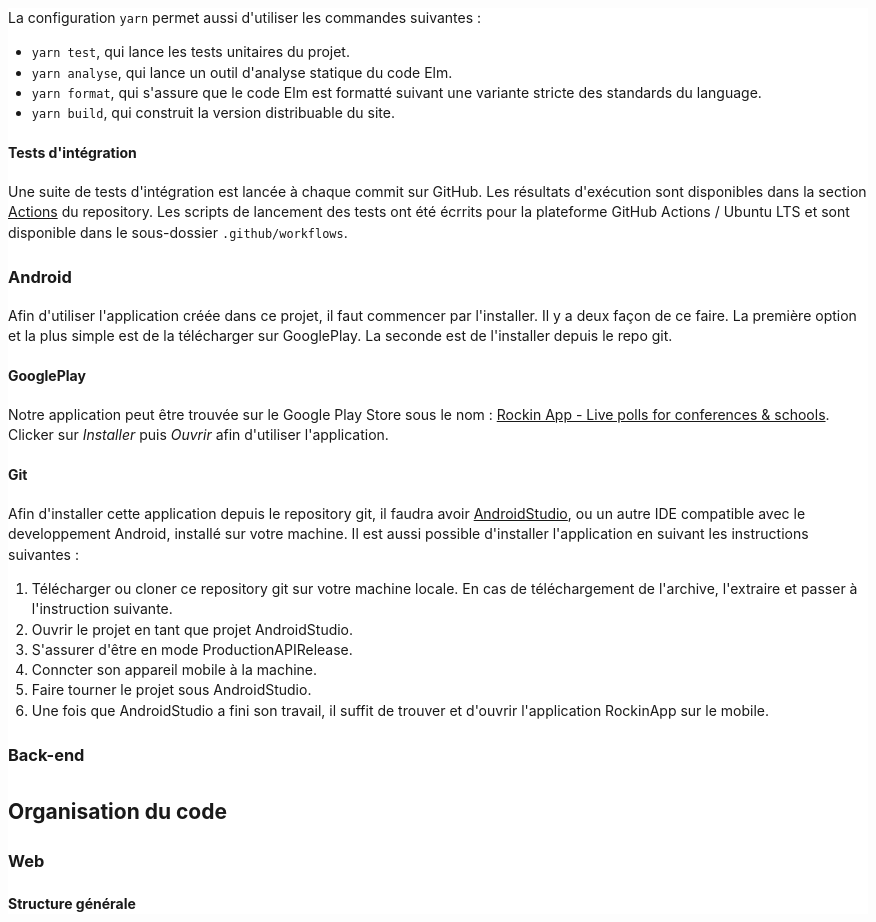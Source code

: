 La configuration `yarn` permet aussi d'utiliser les commandes suivantes :

- `yarn test`, qui lance les tests unitaires du projet.
- `yarn analyse`, qui lance un outil d'analyse statique du code Elm.
- `yarn format`, qui s'assure que le code Elm est formatté suivant une variante
  stricte des standards du language.
- `yarn build`, qui construit la version distribuable du site.

#### Tests d'intégration

Une suite de tests d'intégration est lancée à chaque commit sur GitHub. Les
résultats d'exécution sont disponibles dans la section [Actions](https://github.com/heig-PRO-b04/elm-frontend/actions?query=workflow%3A%22Integration+Tests%22)
du repository. Les scripts de lancement des tests ont été écrrits pour la
plateforme GitHub Actions / Ubuntu LTS et sont disponible dans le
sous-dossier `.github/workflows`.


### Android
Afin d'utiliser l'application créée dans ce projet, il faut commencer par l'installer.
Il y a deux façon de ce faire.
La première option et la plus simple est de la télécharger sur GooglePlay.
La seconde est de l'installer depuis le repo git.

#### GooglePlay
Notre application peut être trouvée sur le Google Play Store sous le nom :
[Rockin App - Live polls for conferences & schools](https://play.google.com/store/apps/details?id=ch.heigvd.pro.b04.android).
Clicker sur *Installer* puis *Ouvrir* afin d'utiliser l'application.

#### Git
Afin d'installer cette application depuis le repository git, il faudra avoir
[AndroidStudio](https://developer.android.com/studio/?gclid=CjwKCAjwqpP2BRBTEiwAfpiD-x7x769nVXJsrEjLQddG8JdqBmjl1YnouceOM0egLysoSMzrr1Z6DBoCB2gQAvD_BwE&gclsrc=aw.ds), ou un autre IDE compatible avec le developpement Android, installé sur votre machine.
Il est aussi possible d'installer l'application en suivant les instructions suivantes :

1. Télécharger ou cloner ce repository git sur votre machine locale.
En cas de téléchargement de l'archive, l'extraire et passer à l'instruction suivante.
2. Ouvrir le projet en tant que projet AndroidStudio.
3. S'assurer d'être en mode ProductionAPIRelease.
4. Conncter son appareil mobile à la machine.
5. Faire tourner le projet sous AndroidStudio.
6. Une fois que AndroidStudio a fini son travail, il suffit de trouver et d'ouvrir l'application RockinApp sur le mobile.

### Back-end

## Organisation du code

### Web
#### Structure générale
